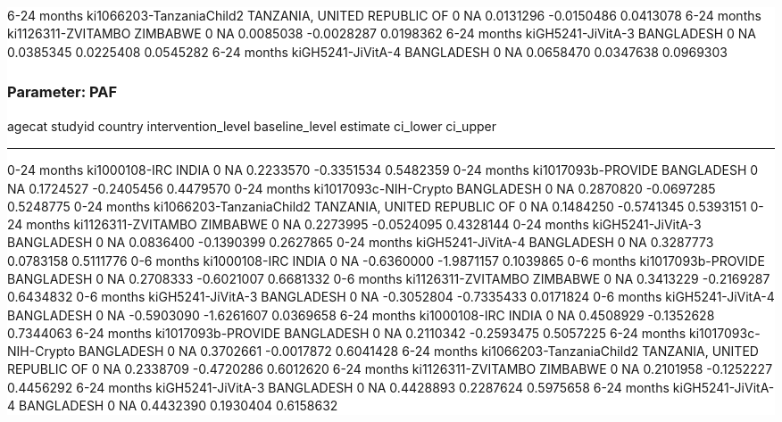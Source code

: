 6-24 months   ki1066203-TanzaniaChild2   TANZANIA, UNITED REPUBLIC OF   0                    NA                 0.0131296   -0.0150486   0.0413078
6-24 months   ki1126311-ZVITAMBO         ZIMBABWE                       0                    NA                 0.0085038   -0.0028287   0.0198362
6-24 months   kiGH5241-JiVitA-3          BANGLADESH                     0                    NA                 0.0385345    0.0225408   0.0545282
6-24 months   kiGH5241-JiVitA-4          BANGLADESH                     0                    NA                 0.0658470    0.0347638   0.0969303


### Parameter: PAF


agecat        studyid                    country                        intervention_level   baseline_level      estimate     ci_lower    ci_upper
------------  -------------------------  -----------------------------  -------------------  ---------------  -----------  -----------  ----------
0-24 months   ki1000108-IRC              INDIA                          0                    NA                 0.2233570   -0.3351534   0.5482359
0-24 months   ki1017093b-PROVIDE         BANGLADESH                     0                    NA                 0.1724527   -0.2405456   0.4479570
0-24 months   ki1017093c-NIH-Crypto      BANGLADESH                     0                    NA                 0.2870820   -0.0697285   0.5248775
0-24 months   ki1066203-TanzaniaChild2   TANZANIA, UNITED REPUBLIC OF   0                    NA                 0.1484250   -0.5741345   0.5393151
0-24 months   ki1126311-ZVITAMBO         ZIMBABWE                       0                    NA                 0.2273995   -0.0524095   0.4328144
0-24 months   kiGH5241-JiVitA-3          BANGLADESH                     0                    NA                 0.0836400   -0.1390399   0.2627865
0-24 months   kiGH5241-JiVitA-4          BANGLADESH                     0                    NA                 0.3287773    0.0783158   0.5111776
0-6 months    ki1000108-IRC              INDIA                          0                    NA                -0.6360000   -1.9871157   0.1039865
0-6 months    ki1017093b-PROVIDE         BANGLADESH                     0                    NA                 0.2708333   -0.6021007   0.6681332
0-6 months    ki1126311-ZVITAMBO         ZIMBABWE                       0                    NA                 0.3413229   -0.2169287   0.6434832
0-6 months    kiGH5241-JiVitA-3          BANGLADESH                     0                    NA                -0.3052804   -0.7335433   0.0171824
0-6 months    kiGH5241-JiVitA-4          BANGLADESH                     0                    NA                -0.5903090   -1.6261607   0.0369658
6-24 months   ki1000108-IRC              INDIA                          0                    NA                 0.4508929   -0.1352628   0.7344063
6-24 months   ki1017093b-PROVIDE         BANGLADESH                     0                    NA                 0.2110342   -0.2593475   0.5057225
6-24 months   ki1017093c-NIH-Crypto      BANGLADESH                     0                    NA                 0.3702661   -0.0017872   0.6041428
6-24 months   ki1066203-TanzaniaChild2   TANZANIA, UNITED REPUBLIC OF   0                    NA                 0.2338709   -0.4720286   0.6012620
6-24 months   ki1126311-ZVITAMBO         ZIMBABWE                       0                    NA                 0.2101958   -0.1252227   0.4456292
6-24 months   kiGH5241-JiVitA-3          BANGLADESH                     0                    NA                 0.4428893    0.2287624   0.5975658
6-24 months   kiGH5241-JiVitA-4          BANGLADESH                     0                    NA                 0.4432390    0.1930404   0.6158632
